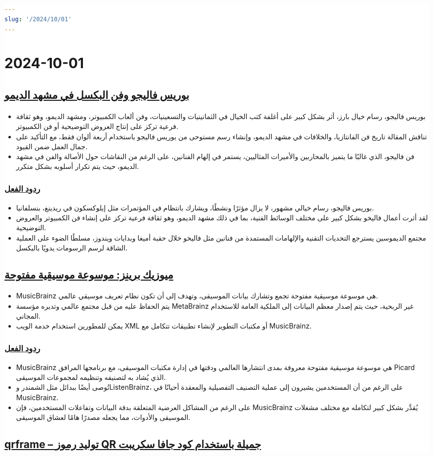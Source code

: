 ```yaml
---
slug: '/2024/10/01'
---
```


# 2024-10-01

## [بوريس فاليجو وفن البكسل في مشهد الديمو](https://marincomics.com/vallejo-pixelart.html)

- بوريس فاليجو، رسام خيال بارز، أثر بشكل كبير على أغلفة كتب الخيال في الثمانينيات والتسعينيات، وفن ألعاب الكمبيوتر، ومشهد الديمو، وهو ثقافة فرعية تركز على إنتاج العروض التوضيحية أو فن الكمبيوتر.
- تناقش المقالة تاريخ فن الفانتازيا، والخلافات في مشهد الديمو، وإنشاء رسم مستوحى من بوريس فاليجو باستخدام أربعة ألوان فقط، مع التأكيد على جمال العمل ضمن القيود.
- فن فاليجو، الذي غالبًا ما يتميز بالمحاربين والأميرات المثاليين، يستمر في إلهام الفنانين، على الرغم من النقاشات حول الأصالة والفن في مشهد الديمو، حيث يتم تكرار أسلوبه بشكل متكرر.

### [ردود الفعل](https://news.ycombinator.com/item?id=41703213)

- بوريس فاليجو، رسام خيالي مشهور، لا يزال مؤثرًا ونشطًا، ويشارك بانتظام في المؤتمرات مثل إيلوكسكون في ريدينغ، بنسلفانيا.
- لقد أثرت أعمال فاليخو بشكل كبير على مختلف الوسائط الفنية، بما في ذلك مشهد الديمو، وهو ثقافة فرعية تركز على إنشاء فن الكمبيوتر والعروض التوضيحية.
- مجتمع الديموسين يسترجع التحديات التقنية والإلهامات المستمدة من فنانين مثل فاليخو خلال حقبة أميغا وبدايات ويندوز، مسلطًا الضوء على العملية الشاقة لرسم الرسومات يدويًا بالبكسل.

## [ميوزيك برينز: موسوعة موسيقية مفتوحة](https://musicbrainz.org/)

- MusicBrainz هي موسوعة موسيقية مفتوحة تجمع وتشارك بيانات الموسيقى، وتهدف إلى أن تكون نظام تعريف موسيقي عالمي.
- يتم الحفاظ عليه من قبل مجتمع عالمي وتديره مؤسسة MetaBrainz غير الربحية، حيث يتم إصدار معظم البيانات إلى الملكية العامة للاستخدام المجاني.
- يمكن للمطورين استخدام خدمة الويب XML أو مكتبات التطوير لإنشاء تطبيقات تتكامل مع MusicBrainz.

### [ردود الفعل](https://news.ycombinator.com/item?id=41701156)

- MusicBrainz هي موسوعة موسيقية مفتوحة معروفة بمدى انتشارها العالمي ودقتها في إدارة مكتبات الموسيقى، مع برنامجها المرافق Picard الذي يُشاد به لتصنيفه وتنظيمه لمجموعات الموسيقى.
- تُوصى أيضًا ببدائل مثل الشمندر وListenBrainz، على الرغم من أن المستخدمين يشيرون إلى عملية التصنيف التفصيلية والمعقدة أحيانًا في MusicBrainz.
- على الرغم من المشاكل العرضية المتعلقة بدقة البيانات وتفاعلات المستخدمين، فإن MusicBrainz يُقدَّر بشكل كبير لتكامله مع مختلف مشغلات الموسيقى والأدوات، مما يجعله مصدرًا هامًا لعشاق الموسيقى.

## [qrframe – توليد رموز QR جميلة باستخدام كود جافا سكريبت](https://github.com/zhengkyl/qrframe)
